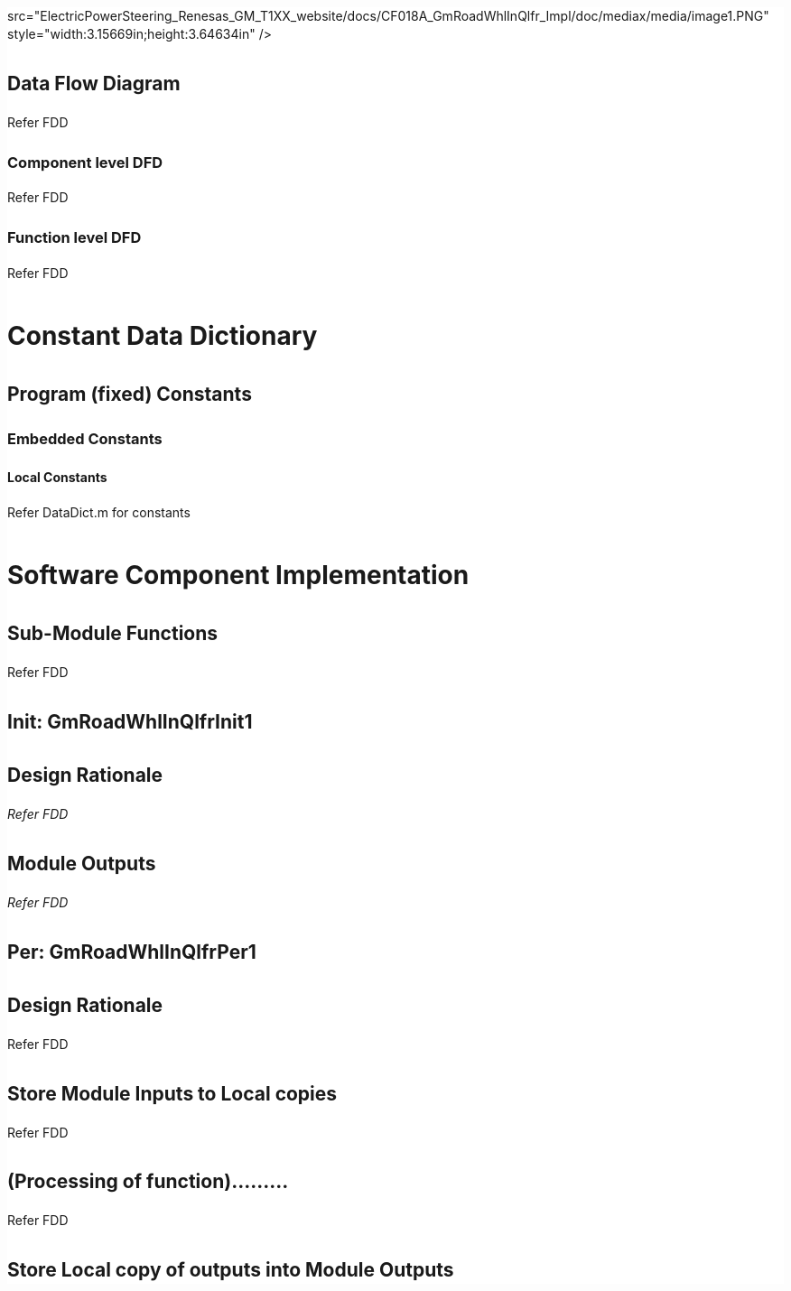 src="ElectricPowerSteering_Renesas_GM_T1XX_website/docs/CF018A_GmRoadWhlInQlfr_Impl/doc/mediax/media/image1.PNG"
style="width:3.15669in;height:3.64634in" />

## Data Flow Diagram

Refer FDD

### Component level DFD

Refer FDD

### Function level DFD

Refer FDD

# Constant Data Dictionary

## Program (fixed) Constants

### Embedded Constants

#### Local Constants

Refer DataDict.m for constants

# Software Component Implementation

## Sub-Module Functions

Refer FDD

## Init: GmRoadWhlInQlfrInit1

## Design Rationale

*Refer FDD*

## Module Outputs

*Refer FDD*

## Per: GmRoadWhlInQlfrPer1

## Design Rationale

Refer FDD

## Store Module Inputs to Local copies

Refer FDD

##  (Processing of function)………

Refer FDD

## Store Local copy of outputs into Module Outputs
